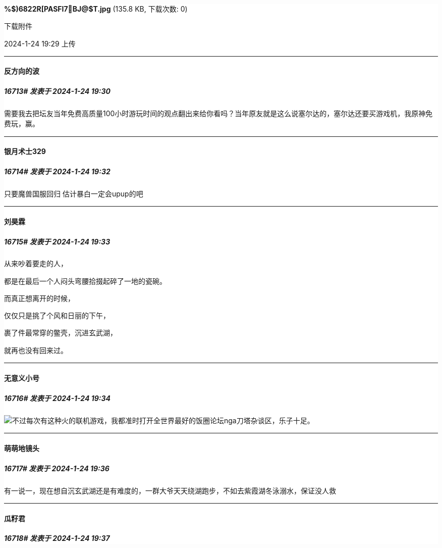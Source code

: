 <strong>%$)6822R[PASFI7BJ@$T.jpg</strong> (135.8 KB, 下载次数: 0)

下载附件

2024-1-24 19:29 上传

*****

####  反方向的波  
##### 16713#       发表于 2024-1-24 19:30

需要我去把坛友当年免费高质量100小时游玩时间的观点翻出来给你看吗？当年原友就是这么说塞尔达的，塞尔达还要买游戏机，我原神免费玩，赢。

*****

####  银月术士329  
##### 16714#       发表于 2024-1-24 19:32

只要魔兽国服回归
估计暴白一定会upup的吧


*****

####  刘昊霖  
##### 16715#       发表于 2024-1-24 19:33

从来吵着要走的人，

都是在最后一个人闷头弯腰拾掇起碎了一地的瓷碗。

而真正想离开的时候，

仅仅只是挑了个风和日丽的下午，

裹了件最常穿的鳖壳，沉进玄武湖，

就再也没有回来过。

*****

####  无意义小号  
##### 16716#       发表于 2024-1-24 19:34

<img src="https://static.saraba1st.com/image/smiley/face2017/067.png" referrerpolicy="no-referrer">不过每次有这种火的联机游戏，我都准时打开全世界最好的饭圈论坛nga刀塔杂谈区，乐子十足。

*****

####  萌萌地镜头  
##### 16717#       发表于 2024-1-24 19:36

有一说一，现在想自沉玄武湖还是有难度的，一群大爷天天绕湖跑步，不如去紫霞湖冬泳溺水，保证没人救

*****

####  瓜籽君  
##### 16718#       发表于 2024-1-24 19:37
